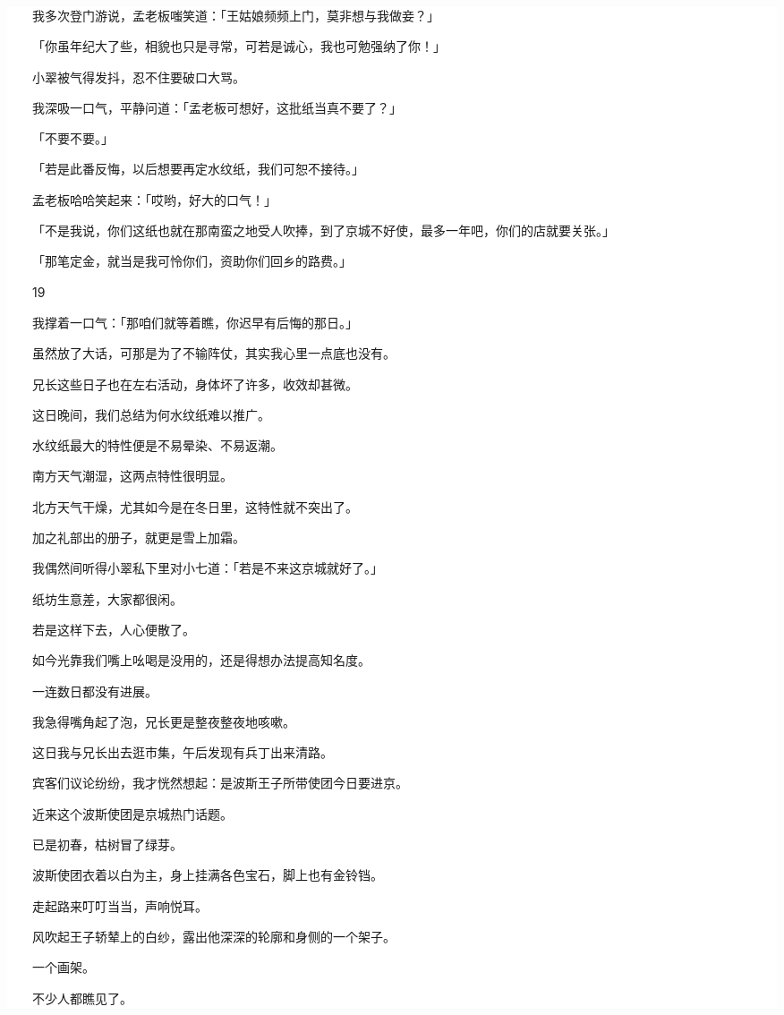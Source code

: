 &emsp;&emsp;我多次登门游说，孟老板嗤笑道：「王姑娘频频上门，莫非想与我做妾？」  
  
&emsp;&emsp;「你虽年纪大了些，相貌也只是寻常，可若是诚心，我也可勉强纳了你！」  
  
&emsp;&emsp;小翠被气得发抖，忍不住要破口大骂。  
  
&emsp;&emsp;我深吸一口气，平静问道：「孟老板可想好，这批纸当真不要了？」  
  
&emsp;&emsp;「不要不要。」  
  
&emsp;&emsp;「若是此番反悔，以后想要再定水纹纸，我们可恕不接待。」  
  
&emsp;&emsp;孟老板哈哈笑起来：「哎哟，好大的口气！」  
  
&emsp;&emsp;「不是我说，你们这纸也就在那南蛮之地受人吹捧，到了京城不好使，最多一年吧，你们的店就要关张。」  
  
&emsp;&emsp;「那笔定金，就当是我可怜你们，资助你们回乡的路费。」  
  
&emsp;&emsp;19  
  
&emsp;&emsp;我撑着一口气：「那咱们就等着瞧，你迟早有后悔的那日。」  
  
&emsp;&emsp;虽然放了大话，可那是为了不输阵仗，其实我心里一点底也没有。  
  
&emsp;&emsp;兄长这些日子也在左右活动，身体坏了许多，收效却甚微。  
  
&emsp;&emsp;这日晚间，我们总结为何水纹纸难以推广。  
  
&emsp;&emsp;水纹纸最大的特性便是不易晕染、不易返潮。  
  
&emsp;&emsp;南方天气潮湿，这两点特性很明显。  
  
&emsp;&emsp;北方天气干燥，尤其如今是在冬日里，这特性就不突出了。  
  
&emsp;&emsp;加之礼部出的册子，就更是雪上加霜。  
  
&emsp;&emsp;我偶然间听得小翠私下里对小七道：「若是不来这京城就好了。」  
  
&emsp;&emsp;纸坊生意差，大家都很闲。  
  
&emsp;&emsp;若是这样下去，人心便散了。  
  
&emsp;&emsp;如今光靠我们嘴上吆喝是没用的，还是得想办法提高知名度。  
  
&emsp;&emsp;一连数日都没有进展。  
  
&emsp;&emsp;我急得嘴角起了泡，兄长更是整夜整夜地咳嗽。  
  
&emsp;&emsp;这日我与兄长出去逛市集，午后发现有兵丁出来清路。  
  
&emsp;&emsp;宾客们议论纷纷，我才恍然想起：是波斯王子所带使团今日要进京。  
  
&emsp;&emsp;近来这个波斯使团是京城热门话题。  
  
&emsp;&emsp;已是初春，枯树冒了绿芽。  
  
&emsp;&emsp;波斯使团衣着以白为主，身上挂满各色宝石，脚上也有金铃铛。  
  
&emsp;&emsp;走起路来叮叮当当，声响悦耳。  
  
&emsp;&emsp;风吹起王子轿辇上的白纱，露出他深深的轮廓和身侧的一个架子。  
  
&emsp;&emsp;一个画架。  
  
&emsp;&emsp;不少人都瞧见了。  
  